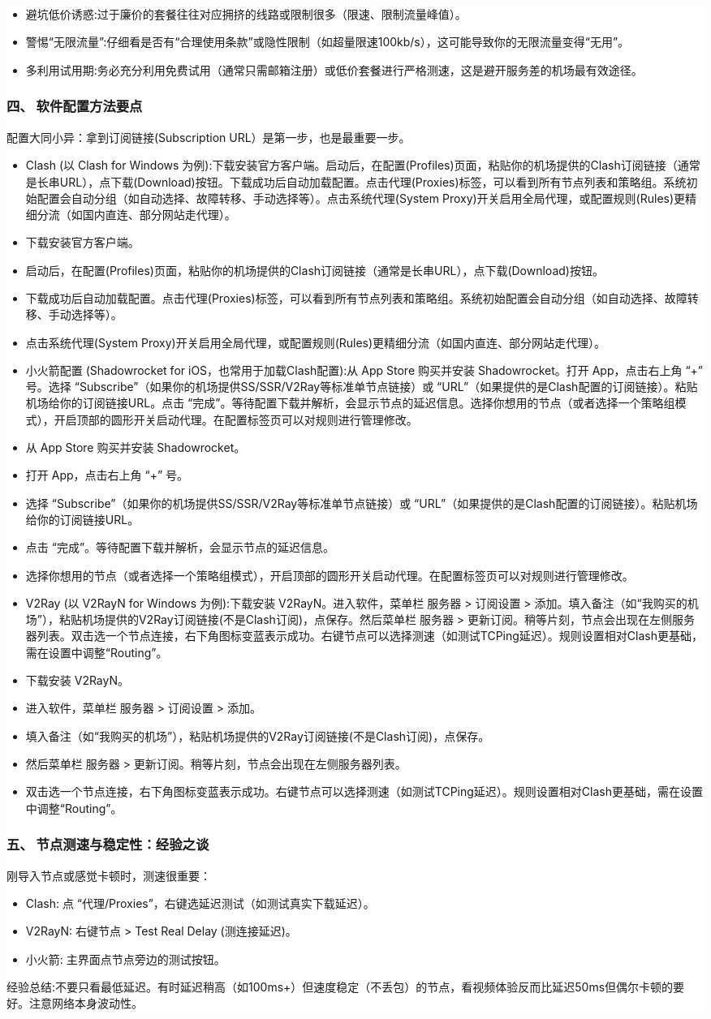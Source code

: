 - 避坑低价诱惑:过于廉价的套餐往往对应拥挤的线路或限制很多（限速、限制流量峰值）。

- 警惕“无限流量”:仔细看是否有“合理使用条款”或隐性限制（如超量限速100kb/s），这可能导致你的无限流量变得“无用”。

- 多利用试用期:务必充分利用免费试用（通常只需邮箱注册）或低价套餐进行严格测速，这是避开服务差的机场最有效途径。

### 四、 软件配置方法要点

配置大同小异：拿到订阅链接(Subscription URL）是第一步，也是最重要一步。

- Clash (以 Clash for Windows 为例):下载安装官方客户端。启动后，在配置(Profiles)页面，粘贴你的机场提供的Clash订阅链接（通常是长串URL），点下载(Download)按钮。下载成功后自动加载配置。点击代理(Proxies)标签，可以看到所有节点列表和策略组。系统初始配置会自动分组（如自动选择、故障转移、手动选择等）。点击系统代理(System Proxy)开关启用全局代理，或配置规则(Rules)更精细分流（如国内直连、部分网站走代理）。

- 下载安装官方客户端。

- 启动后，在配置(Profiles)页面，粘贴你的机场提供的Clash订阅链接（通常是长串URL），点下载(Download)按钮。

- 下载成功后自动加载配置。点击代理(Proxies)标签，可以看到所有节点列表和策略组。系统初始配置会自动分组（如自动选择、故障转移、手动选择等）。

- 点击系统代理(System Proxy)开关启用全局代理，或配置规则(Rules)更精细分流（如国内直连、部分网站走代理）。

- 小火箭配置 (Shadowrocket for iOS，也常用于加载Clash配置):从 App Store 购买并安装 Shadowrocket。打开 App，点击右上角 “+” 号。选择 “Subscribe”（如果你的机场提供SS/SSR/V2Ray等标准单节点链接）或 “URL”（如果提供的是Clash配置的订阅链接）。粘贴机场给你的订阅链接URL。点击 “完成”。等待配置下载并解析，会显示节点的延迟信息。选择你想用的节点（或者选择一个策略组模式），开启顶部的圆形开关启动代理。在配置标签页可以对规则进行管理修改。

- 从 App Store 购买并安装 Shadowrocket。

- 打开 App，点击右上角 “+” 号。

- 选择 “Subscribe”（如果你的机场提供SS/SSR/V2Ray等标准单节点链接）或 “URL”（如果提供的是Clash配置的订阅链接）。粘贴机场给你的订阅链接URL。

- 点击 “完成”。等待配置下载并解析，会显示节点的延迟信息。

- 选择你想用的节点（或者选择一个策略组模式），开启顶部的圆形开关启动代理。在配置标签页可以对规则进行管理修改。

- V2Ray (以 V2RayN for Windows 为例):下载安装 V2RayN。进入软件，菜单栏 服务器 > 订阅设置 > 添加。填入备注（如“我购买的机场”），粘贴机场提供的V2Ray订阅链接(不是Clash订阅)，点保存。然后菜单栏 服务器 > 更新订阅。稍等片刻，节点会出现在左侧服务器列表。双击选一个节点连接，右下角图标变蓝表示成功。右键节点可以选择测速（如测试TCPing延迟）。规则设置相对Clash更基础，需在设置中调整“Routing”。

- 下载安装 V2RayN。

- 进入软件，菜单栏 服务器 > 订阅设置 > 添加。

- 填入备注（如“我购买的机场”），粘贴机场提供的V2Ray订阅链接(不是Clash订阅)，点保存。

- 然后菜单栏 服务器 > 更新订阅。稍等片刻，节点会出现在左侧服务器列表。

- 双击选一个节点连接，右下角图标变蓝表示成功。右键节点可以选择测速（如测试TCPing延迟）。规则设置相对Clash更基础，需在设置中调整“Routing”。

### 五、 节点测速与稳定性：经验之谈

刚导入节点或感觉卡顿时，测速很重要：

- Clash: 点 “代理/Proxies”，右键选延迟测试（如测试真实下载延迟）。

- V2RayN: 右键节点 > Test Real Delay (测连接延迟)。

- 小火箭: 主界面点节点旁边的测试按钮。

经验总结:不要只看最低延迟。有时延迟稍高（如100ms+）但速度稳定（不丢包）的节点，看视频体验反而比延迟50ms但偶尔卡顿的要好。注意网络本身波动性。
